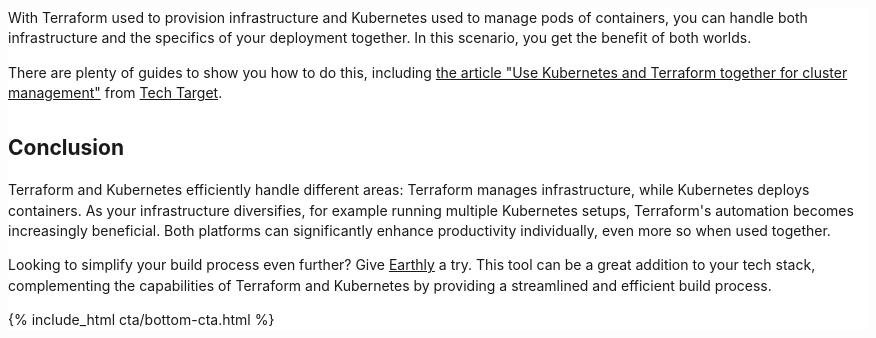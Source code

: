 With Terraform used to provision infrastructure and Kubernetes used to manage pods of containers, you can handle both infrastructure and the specifics of your deployment together. In this scenario, you get the benefit of both worlds.

There are plenty of guides to show you how to do this, including [the article "Use Kubernetes and Terraform together for cluster management"](https://www.techtarget.com/searchitoperations/tutorial/Use-Kubernetes-and-Terraform-together-for-cluster-management) from [Tech Target](https://www.techtarget.com/).

## Conclusion

Terraform and Kubernetes efficiently handle different areas: Terraform manages infrastructure, while Kubernetes deploys containers. As your infrastructure diversifies, for example running multiple Kubernetes setups, Terraform's automation becomes increasingly beneficial. Both platforms can significantly enhance productivity individually, even more so when used together.

Looking to simplify your build process even further? Give [Earthly]((https://cloud.earthly.dev/login)) a try. This tool can be a great addition to your tech stack, complementing the capabilities of Terraform and Kubernetes by providing a streamlined and efficient build process.

{% include_html cta/bottom-cta.html %}
